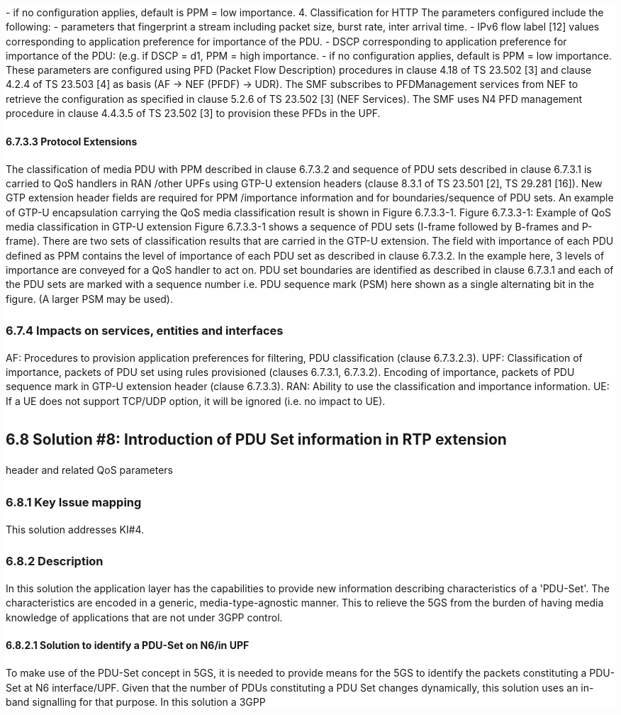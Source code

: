 \- if no configuration applies, default is PPM = low importance.
4\. Classification for HTTP
The parameters configured include the following:
\- parameters that fingerprint a stream including packet size, burst rate,
inter arrival time.
\- IPv6 flow label [12] values corresponding to application preference for
importance of the PDU.
\- DSCP corresponding to application preference for importance of the PDU:
(e.g. if DSCP = d1, PPM = high importance.
\- if no configuration applies, default is PPM = low importance.
These parameters are configured using PFD (Packet Flow Description) procedures
in clause 4.18 of TS 23.502 [3] and clause 4.2.4 of TS 23.503 [4] as basis (AF
-> NEF (PFDF) -> UDR). The SMF subscribes to PFDManagement services from NEF
to retrieve the configuration as specified in clause 5.2.6 of TS 23.502 [3]
(NEF Services). The SMF uses N4 PFD management procedure in clause 4.4.3.5 of
TS 23.502 [3] to provision these PFDs in the UPF.
#### 6.7.3.3 Protocol Extensions
The classification of media PDU with PPM described in clause 6.7.3.2 and
sequence of PDU sets described in clause 6.7.3.1 is carried to QoS handlers in
RAN /other UPFs using GTP-U extension headers (clause 8.3.1 of TS 23.501 [2],
TS 29.281 [16]). New GTP extension header fields are required for PPM
/importance information and for boundaries/sequence of PDU sets.
An example of GTP-U encapsulation carrying the QoS media classification result
is shown in Figure 6.7.3.3-1.
Figure 6.7.3.3-1: Example of QoS media classification in GTP-U extension
Figure 6.7.3.3-1 shows a sequence of PDU sets (I-frame followed by B-frames
and P-frame). There are two sets of classification results that are carried in
the GTP-U extension. The field with importance of each PDU defined as PPM
contains the level of importance of each PDU set as described in clause
6.7.3.2. In the example here, 3 levels of importance are conveyed for a QoS
handler to act on.
PDU set boundaries are identified as described in clause 6.7.3.1 and each of
the PDU sets are marked with a sequence number i.e. PDU sequence mark (PSM)
here shown as a single alternating bit in the figure. (A larger PSM may be
used).
### 6.7.4 Impacts on services, entities and interfaces
AF: Procedures to provision application preferences for filtering, PDU
classification (clause 6.7.3.2.3).
UPF: Classification of importance, packets of PDU set using rules provisioned
(clauses 6.7.3.1, 6.7.3.2). Encoding of importance, packets of PDU sequence
mark in GTP-U extension header (clause 6.7.3.3).
RAN: Ability to use the classification and importance information.
UE: If a UE does not support TCP/UDP option, it will be ignored (i.e. no
impact to UE).
## 6.8 Solution #8: Introduction of PDU Set information in RTP extension
header and related QoS parameters
### 6.8.1 Key Issue mapping
This solution addresses KI#4.
### 6.8.2 Description
In this solution the application layer has the capabilities to provide new
information describing characteristics of a \'PDU-Set\'. The characteristics
are encoded in a generic, media-type-agnostic manner. This to relieve the 5GS
from the burden of having media knowledge of applications that are not under
3GPP control.
#### 6.8.2.1 Solution to identify a PDU-Set on N6/in UPF
To make use of the PDU-Set concept in 5GS, it is needed to provide means for
the 5GS to identify the packets constituting a PDU-Set at N6 interface/UPF.
Given that the number of PDUs constituting a PDU Set changes dynamically, this
solution uses an in-band signalling for that purpose. In this solution a 3GPP